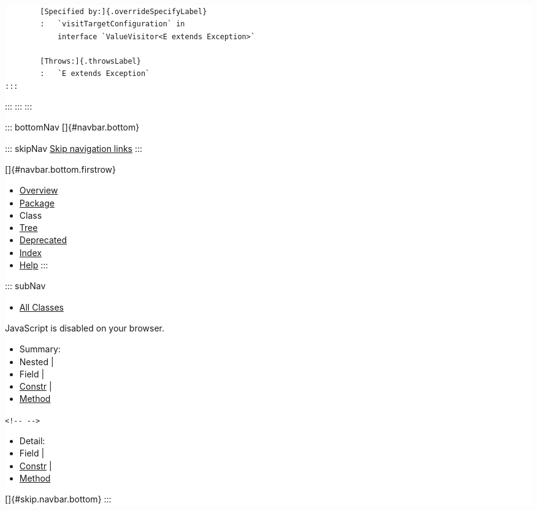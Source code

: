             [Specified by:]{.overrideSpecifyLabel}
            :   `visitTargetConfiguration` in
                interface `ValueVisitor<E extends Exception>`

            [Throws:]{.throwsLabel}
            :   `E extends Exception`
    :::
:::
:::
:::

::: bottomNav
[]{#navbar.bottom}

::: skipNav
[Skip navigation links](#skip.navbar.bottom "Skip navigation links")
:::

[]{#navbar.bottom.firstrow}

-   [Overview](../../../../../../index.html)
-   [Package](package-summary.html)
-   Class
-   [Tree](package-tree.html)
-   [Deprecated](../../../../../../deprecated-list.html)
-   [Index](../../../../../../index-all.html)
-   [Help](../../../../../../help-doc.html)
:::

::: subNav
-   [All Classes](../../../../../../allclasses.html)

<div>

<div>

JavaScript is disabled on your browser.

</div>

</div>

<div>

-   Summary: 
-   Nested \| 
-   Field \| 
-   [Constr](#constructor.summary) \| 
-   [Method](#method.summary)

```{=html}
<!-- -->
```
-   Detail: 
-   Field \| 
-   [Constr](#constructor.detail) \| 
-   [Method](#method.detail)

</div>

[]{#skip.navbar.bottom}
:::
